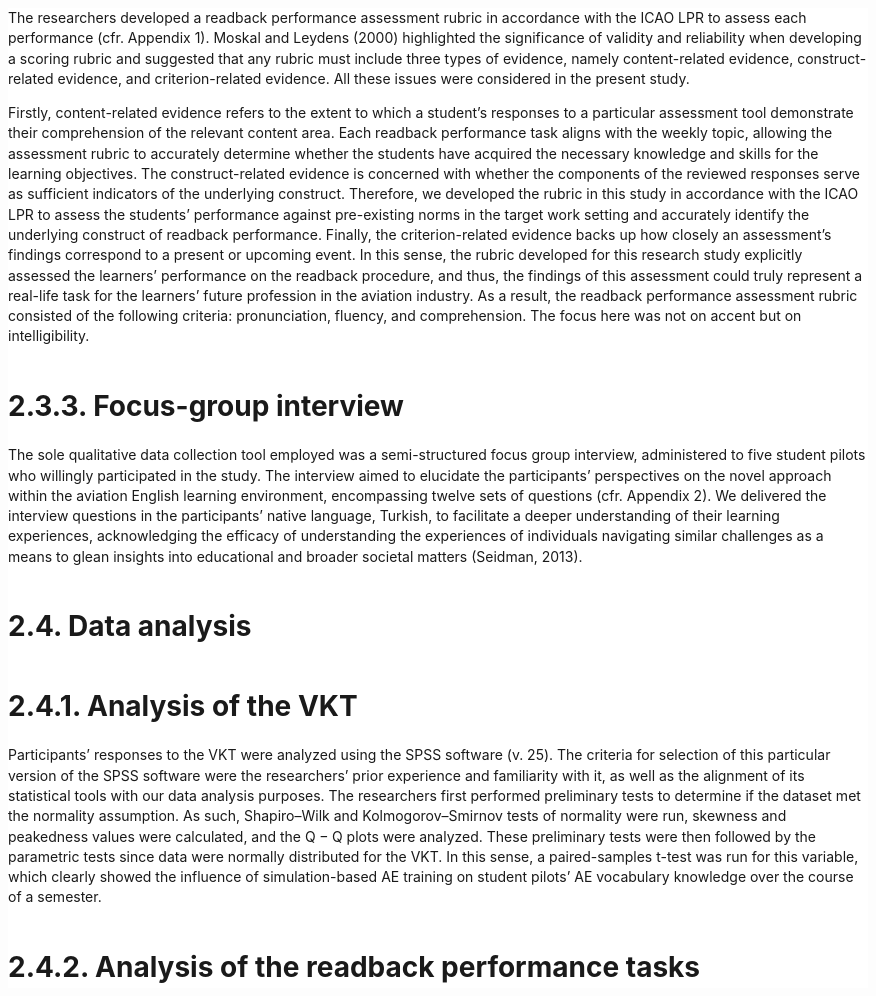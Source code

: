 The researchers developed a readback performance assessment rubric in accordance with the ICAO LPR to assess each performance (cfr. Appendix 1). Moskal and Leydens (2000) highlighted the significance of validity and reliability when developing a scoring rubric and suggested that any rubric must include three types of evidence, namely content-related evidence, construct-related evidence, and criterion-related evidence. All these issues were considered in the present study.

Firstly, content-related evidence refers to the extent to which a student’s responses to a particular assessment tool demonstrate their comprehension of the relevant content area. Each readback performance task aligns with the weekly topic, allowing the assessment rubric to accurately determine whether the students have acquired the necessary knowledge and skills for the learning objectives. The construct-related evidence is concerned with whether the components of the reviewed responses serve as sufficient indicators of the underlying construct. Therefore, we developed the rubric in this study in accordance with the ICAO LPR to assess the students’ performance against pre-existing norms in the target work setting and accurately identify the underlying construct of readback performance. Finally, the criterion-related evidence backs up how closely an assessment’s findings correspond to a present or upcoming event. In this sense, the rubric developed for this research study explicitly assessed the learners’ performance on the readback procedure, and thus, the findings of this assessment could truly represent a real-life task for the learners’ future profession in the aviation industry. As a result, the readback performance assessment rubric consisted of the following criteria: pronunciation, fluency, and comprehension. The focus here was not on accent but on intelligibility.

# 2.3.3. Focus-group interview

The sole qualitative data collection tool employed was a semi-structured focus group interview, administered to five student pilots who willingly participated in the study. The interview aimed to elucidate the participants’ perspectives on the novel approach within the aviation English learning environment, encompassing twelve sets of questions (cfr. Appendix 2). We delivered the interview questions in the participants’ native language, Turkish, to facilitate a deeper understanding of their learning experiences, acknowledging the efficacy of understanding the experiences of individuals navigating similar challenges as a means to glean insights into educational and broader societal matters (Seidman, 2013).

# 2.4. Data analysis

# 2.4.1. Analysis of the VKT

Participants’ responses to the VKT were analyzed using the SPSS software (v. 25). The criteria for selection of this particular version of the SPSS software were the researchers’ prior experience and familiarity with it, as well as the alignment of its statistical tools with our data analysis purposes. The researchers first performed preliminary tests to determine if the dataset met the normality assumption. As such, Shapiro–Wilk and Kolmogorov–Smirnov tests of normality were run, skewness and peakedness values were calculated, and the $\scriptstyle { \mathrm { Q - Q } }$ plots were analyzed. These preliminary tests were then followed by the parametric tests since data were normally distributed for the VKT. In this sense, a paired-samples t-test was run for this variable, which clearly showed the influence of simulation-based AE training on student pilots’ AE vocabulary knowledge over the course of a semester.

# 2.4.2. Analysis of the readback performance tasks
